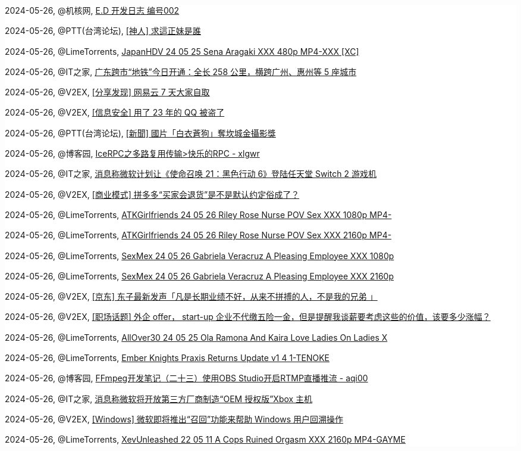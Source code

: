 2024-05-26, @机核网, [E.D 开发日志 编号002](https://www.gcores.com/articles/182039)

2024-05-26, @PTT(台湾论坛), [[神人]  求這正妹是誰](https://www.ptt.cc/bbs/Beauty/M.1716694599.A.D3D.html)

2024-05-26, @LimeTorrents, [JapanHDV 24 05 25 Sena Aragaki XXX 480p MP4-XXX [XC]](https://www.limetorrents.lol/JapanHDV-24-05-25-Sena-Aragaki-XXX-480p-MP4-XXX-[XC]-torrent-18484553.html)

2024-05-26, @IT之家, [广东跨市“地铁”今日开通：全长 258 公里，横跨广州、惠州等 5 座城市](https://www.ithome.com/0/770/758.htm)

2024-05-26, @V2EX, [[分享发现] 网易云 7 天大家自取](https://www.v2ex.com/t/1044018#reply4)

2024-05-26, @V2EX, [[信息安全] 用了 23 年的 QQ 被盗了](https://www.v2ex.com/t/1044017#reply22)

2024-05-26, @PTT(台湾论坛), [[新聞]  國片「白衣蒼狗」奪坎城金攝影獎](https://www.ptt.cc/bbs/movie/M.1716694324.A.472.html)

2024-05-26, @博客园, [IceRPC之多路复用传输>快乐的RPC - xlgwr](https://www.cnblogs.com/xlgwr/p/18213460)

2024-05-26, @IT之家, [消息称微软计划让《使命召唤 21：黑色行动 6》登陆任天堂 Switch 2 游戏机](https://www.ithome.com/0/770/756.htm)

2024-05-26, @V2EX, [[商业模式] 拼多多“买家会退货”是不是默认约定俗成了？](https://www.v2ex.com/t/1044014#reply14)

2024-05-26, @LimeTorrents, [ATKGirlfriends 24 05 26 Riley Rose Nurse POV Sex XXX 1080p MP4-](https://www.limetorrents.lol/ATKGirlfriends-24-05-26-Riley-Rose-Nurse-POV-Sex-XXX-1080p-MP4--torrent-18484552.html)

2024-05-26, @LimeTorrents, [ATKGirlfriends 24 05 26 Riley Rose Nurse POV Sex XXX 2160p MP4-](https://www.limetorrents.lol/ATKGirlfriends-24-05-26-Riley-Rose-Nurse-POV-Sex-XXX-2160p-MP4--torrent-18484550.html)

2024-05-26, @LimeTorrents, [SexMex 24 05 26 Gabriela Veracruz A Pleasing Employee XXX 1080p](https://www.limetorrents.lol/SexMex-24-05-26-Gabriela-Veracruz-A-Pleasing-Employee-XXX-1080p-torrent-18484551.html)

2024-05-26, @LimeTorrents, [SexMex 24 05 26 Gabriela Veracruz A Pleasing Employee XXX 2160p](https://www.limetorrents.lol/SexMex-24-05-26-Gabriela-Veracruz-A-Pleasing-Employee-XXX-2160p-torrent-18484549.html)

2024-05-26, @V2EX, [[京东] 东子最新发声「凡是长期业绩不好，从来不拼搏的人，不是我的兄弟 」](https://www.v2ex.com/t/1044012#reply37)

2024-05-26, @V2EX, [[职场话题] 外企 offer， start-up 企业不代缴五险一金，但是提醒我谈薪要考虑这些的价值，该要多少涨幅？](https://www.v2ex.com/t/1044010#reply9)

2024-05-26, @LimeTorrents, [AllOver30 24 05 25 Ola Ramona And Kaira Love Ladies On Ladies X](https://www.limetorrents.lol/AllOver30-24-05-25-Ola-Ramona-And-Kaira-Love-Ladies-On-Ladies-X-torrent-18484547.html)

2024-05-26, @LimeTorrents, [Ember Knights Praxis Returns Update v1 4 1-TENOKE](https://www.limetorrents.lol/Ember-Knights-Praxis-Returns-Update-v1-4-1-TENOKE-torrent-18484548.html)

2024-05-26, @博客园, [FFmpeg开发笔记（二十三）使用OBS Studio开启RTMP直播推流 - aqi00](https://www.cnblogs.com/aqi00/p/18199486)

2024-05-26, @IT之家, [消息称微软将开放第三方厂商制造“OEM 授权版”Xbox 主机](https://www.ithome.com/0/770/755.htm)

2024-05-26, @V2EX, [[Windows] 微软即将推出“召回”功能来帮助 Windows 用户回溯操作](https://www.v2ex.com/t/1044009#reply16)

2024-05-26, @LimeTorrents, [XevUnleashed 22 05 11 A Cops Ruined Orgasm XXX 2160p MP4-GAYME](https://www.limetorrents.lol/XevUnleashed-22-05-11-A-Cops-Ruined-Orgasm-XXX-2160p-MP4-GAYME-torrent-18484546.html)
